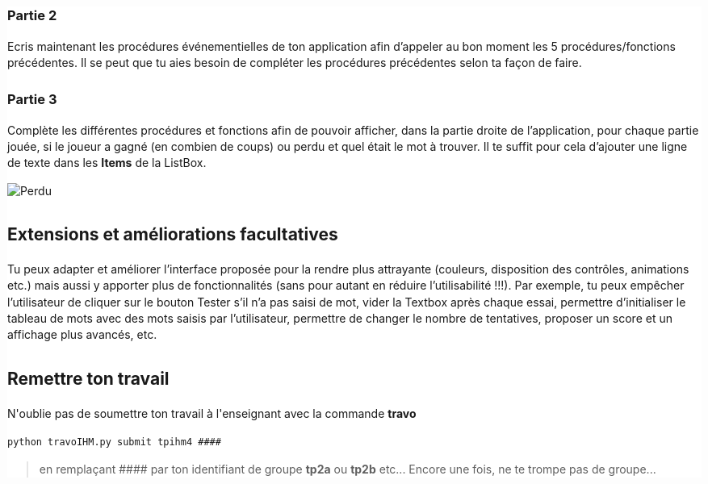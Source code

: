 ### Partie 2

Ecris maintenant les procédures événementielles de ton application afin d’appeler au bon moment les 5 procédures/fonctions précédentes. Il se peut que tu aies besoin de compléter les procédures précédentes selon ta façon de faire.

### Partie 3

Complète les différentes procédures et fonctions afin de pouvoir afficher, dans la partie droite de l’application, pour chaque partie jouée, si le joueur a gagné (en combien de coups) ou perdu et quel était le mot à trouver. Il te suffit pour cela d’ajouter une ligne de texte dans les **Items** de la ListBox.

![Perdu](img/anagrammeLost.PNG)

## Extensions et améliorations facultatives

Tu peux adapter et améliorer l’interface proposée pour la rendre plus attrayante (couleurs, disposition des contrôles, animations etc.) mais aussi y apporter plus de fonctionnalités (sans pour autant en réduire l’utilisabilité !!!). Par exemple, tu peux empêcher l’utilisateur de cliquer sur le bouton Tester s’il n’a pas saisi de mot, vider la Textbox après chaque essai, permettre d’initialiser le tableau de mots avec des mots saisis par l’utilisateur, permettre de changer le nombre de tentatives, proposer un score et un affichage plus avancés, etc.


## Remettre ton travail
N'oublie pas de soumettre ton travail à l'enseignant avec la commande **travo** 
```
python travoIHM.py submit tpihm4 ####
```
> en remplaçant #### par ton identifiant de groupe **tp2a** ou **tp2b** etc... Encore une fois, ne te trompe pas de groupe...
